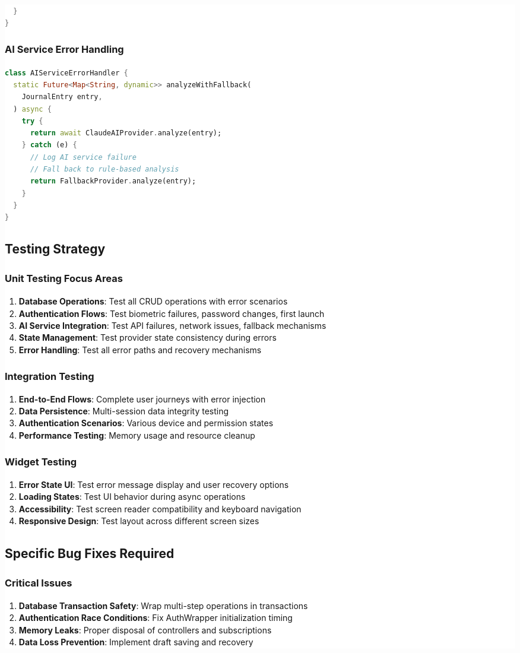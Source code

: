 ```dart
  }
}
```

### AI Service Error Handling
```dart
class AIServiceErrorHandler {
  static Future<Map<String, dynamic>> analyzeWithFallback(
    JournalEntry entry,
  ) async {
    try {
      return await ClaudeAIProvider.analyze(entry);
    } catch (e) {
      // Log AI service failure
      // Fall back to rule-based analysis
      return FallbackProvider.analyze(entry);
    }
  }
}
```

## Testing Strategy

### Unit Testing Focus Areas
1. **Database Operations**: Test all CRUD operations with error scenarios
2. **Authentication Flows**: Test biometric failures, password changes, first launch
3. **AI Service Integration**: Test API failures, network issues, fallback mechanisms
4. **State Management**: Test provider state consistency during errors
5. **Error Handling**: Test all error paths and recovery mechanisms

### Integration Testing
1. **End-to-End Flows**: Complete user journeys with error injection
2. **Data Persistence**: Multi-session data integrity testing
3. **Authentication Scenarios**: Various device and permission states
4. **Performance Testing**: Memory usage and resource cleanup

### Widget Testing
1. **Error State UI**: Test error message display and user recovery options
2. **Loading States**: Test UI behavior during async operations
3. **Accessibility**: Test screen reader compatibility and keyboard navigation
4. **Responsive Design**: Test layout across different screen sizes

## Specific Bug Fixes Required

### Critical Issues
1. **Database Transaction Safety**: Wrap multi-step operations in transactions
2. **Authentication Race Conditions**: Fix AuthWrapper initialization timing
3. **Memory Leaks**: Proper disposal of controllers and subscriptions
4. **Data Loss Prevention**: Implement draft saving and recovery

